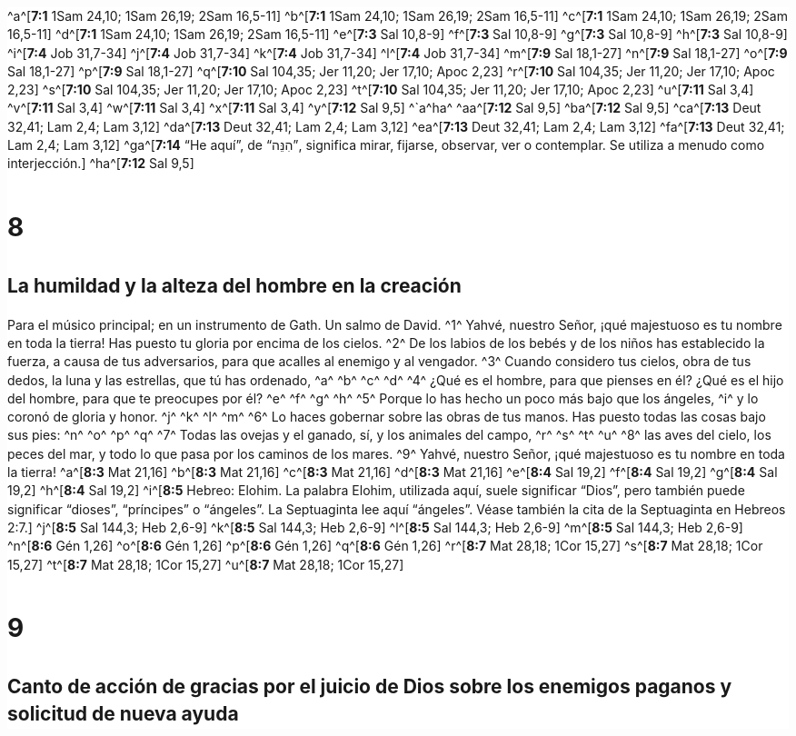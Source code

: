 ^a^[**7:1** 1Sam 24,10; 1Sam 26,19; 2Sam 16,5-11] ^b^[**7:1** 1Sam 24,10; 1Sam 26,19; 2Sam 16,5-11] ^c^[**7:1** 1Sam 24,10; 1Sam 26,19; 2Sam 16,5-11] ^d^[**7:1** 1Sam 24,10; 1Sam 26,19; 2Sam 16,5-11] ^e^[**7:3** Sal 10,8-9] ^f^[**7:3** Sal 10,8-9] ^g^[**7:3** Sal 10,8-9] ^h^[**7:3** Sal 10,8-9] ^i^[**7:4** Job 31,7-34] ^j^[**7:4** Job 31,7-34] ^k^[**7:4** Job 31,7-34] ^l^[**7:4** Job 31,7-34] ^m^[**7:9** Sal 18,1-27] ^n^[**7:9** Sal 18,1-27] ^o^[**7:9** Sal 18,1-27] ^p^[**7:9** Sal 18,1-27] ^q^[**7:10** Sal 104,35; Jer 11,20; Jer 17,10; Apoc 2,23] ^r^[**7:10** Sal 104,35; Jer 11,20; Jer 17,10; Apoc 2,23] ^s^[**7:10** Sal 104,35; Jer 11,20; Jer 17,10; Apoc 2,23] ^t^[**7:10** Sal 104,35; Jer 11,20; Jer 17,10; Apoc 2,23] ^u^[**7:11** Sal 3,4] ^v^[**7:11** Sal 3,4] ^w^[**7:11** Sal 3,4] ^x^[**7:11** Sal 3,4] ^y^[**7:12** Sal 9,5] ^`a^ha^ ^aa^[**7:12** Sal 9,5] ^ba^[**7:12** Sal 9,5] ^ca^[**7:13** Deut 32,41; Lam 2,4; Lam 3,12] ^da^[**7:13** Deut 32,41; Lam 2,4; Lam 3,12] ^ea^[**7:13** Deut 32,41; Lam 2,4; Lam 3,12] ^fa^[**7:13** Deut 32,41; Lam 2,4; Lam 3,12] ^ga^[**7:14** “He aquí”, de “הִנֵּה”, significa mirar, fijarse, observar, ver o contemplar. Se utiliza a menudo como interjección.] ^ha^[**7:12** Sal 9,5]

# 8 
## La humildad y la alteza del hombre en la creación
Para el músico principal; en un instrumento de Gath. Un salmo de David. ^1^ Yahvé, nuestro Señor, ¡qué majestuoso es tu nombre en toda la tierra! Has puesto tu gloria por encima de los cielos. ^2^ De los labios de los bebés y de los niños has establecido la fuerza, a causa de tus adversarios, para que acalles al enemigo y al vengador. ^3^ Cuando considero tus cielos, obra de tus dedos, la luna y las estrellas, que tú has ordenado, ^a^ ^b^ ^c^ ^d^ ^4^ ¿Qué es el hombre, para que pienses en él? ¿Qué es el hijo del hombre, para que te preocupes por él? ^e^ ^f^ ^g^ ^h^ ^5^ Porque lo has hecho un poco más bajo que los ángeles, ^i^ y lo coronó de gloria y honor. ^j^ ^k^ ^l^ ^m^ ^6^ Lo haces gobernar sobre las obras de tus manos. Has puesto todas las cosas bajo sus pies: ^n^ ^o^ ^p^ ^q^ ^7^ Todas las ovejas y el ganado, sí, y los animales del campo, ^r^ ^s^ ^t^ ^u^ ^8^ las aves del cielo, los peces del mar, y todo lo que pasa por los caminos de los mares. ^9^ Yahvé, nuestro Señor, ¡qué majestuoso es tu nombre en toda la tierra!
^a^[**8:3** Mat 21,16] ^b^[**8:3** Mat 21,16] ^c^[**8:3** Mat 21,16] ^d^[**8:3** Mat 21,16] ^e^[**8:4** Sal 19,2] ^f^[**8:4** Sal 19,2] ^g^[**8:4** Sal 19,2] ^h^[**8:4** Sal 19,2] ^i^[**8:5** Hebreo: Elohim. La palabra Elohim, utilizada aquí, suele significar “Dios”, pero también puede significar “dioses”, “príncipes” o “ángeles”. La Septuaginta lee aquí “ángeles”. Véase también la cita de la Septuaginta en Hebreos 2:7.] ^j^[**8:5** Sal 144,3; Heb 2,6-9] ^k^[**8:5** Sal 144,3; Heb 2,6-9] ^l^[**8:5** Sal 144,3; Heb 2,6-9] ^m^[**8:5** Sal 144,3; Heb 2,6-9] ^n^[**8:6** Gén 1,26] ^o^[**8:6** Gén 1,26] ^p^[**8:6** Gén 1,26] ^q^[**8:6** Gén 1,26] ^r^[**8:7** Mat 28,18; 1Cor 15,27] ^s^[**8:7** Mat 28,18; 1Cor 15,27] ^t^[**8:7** Mat 28,18; 1Cor 15,27] ^u^[**8:7** Mat 28,18; 1Cor 15,27]

# 9 
## Canto de acción de gracias por el juicio de Dios sobre los enemigos paganos y solicitud de nueva ayuda